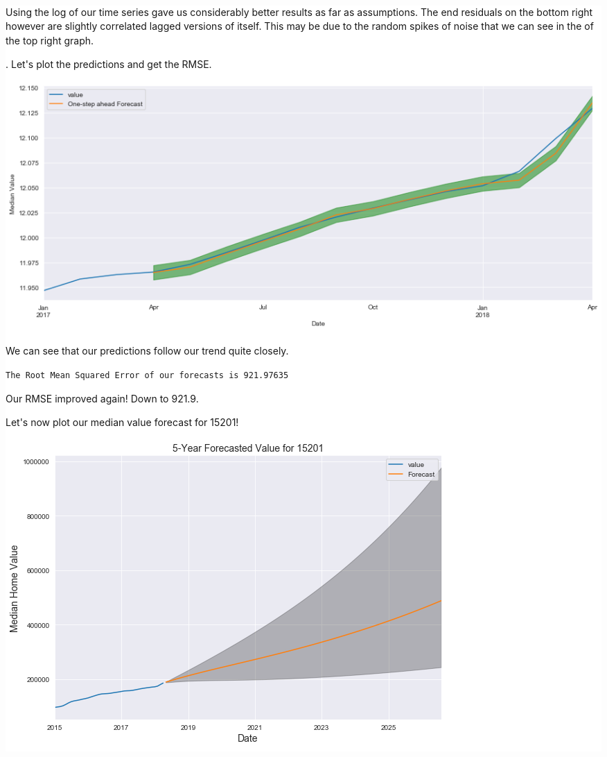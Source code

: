 Using the log of our time series gave us considerably better results as far as assumptions. The end residuals on the bottom right however are slightly correlated lagged versions of itself. This may be due to the random spikes of noise that we can see in the of the top right graph.

. Let's plot the predictions and get the RMSE.

<img src='~/../ts_images/output_161_0.png'>

We can see that our predictions follow our trend quite closely.


    The Root Mean Squared Error of our forecasts is 921.97635


Our RMSE improved again! Down to 921.9. 

Let's now plot our median value forecast for 15201!

<img src='~/../ts_images/output_166_0.png'>
